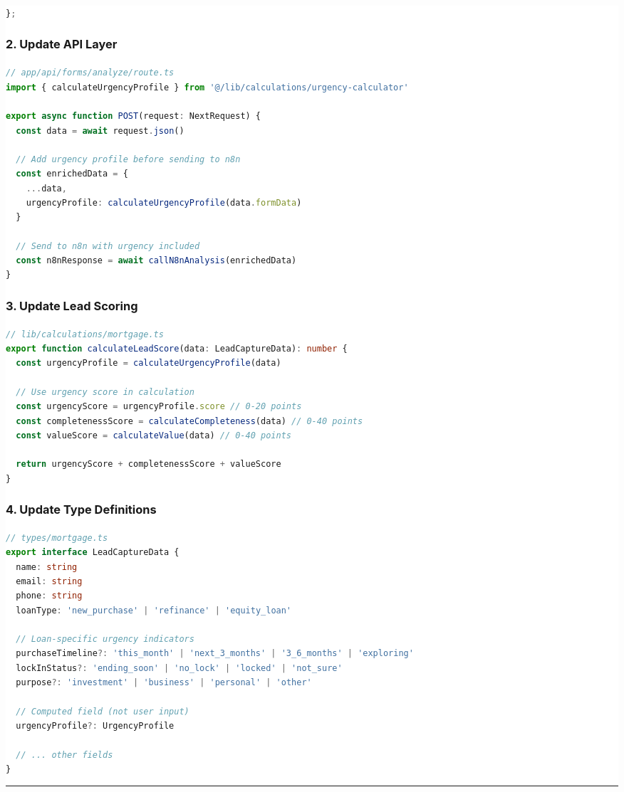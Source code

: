 ```javascript
};
```

### 2. **Update API Layer**
```typescript
// app/api/forms/analyze/route.ts
import { calculateUrgencyProfile } from '@/lib/calculations/urgency-calculator'

export async function POST(request: NextRequest) {
  const data = await request.json()
  
  // Add urgency profile before sending to n8n
  const enrichedData = {
    ...data,
    urgencyProfile: calculateUrgencyProfile(data.formData)
  }
  
  // Send to n8n with urgency included
  const n8nResponse = await callN8nAnalysis(enrichedData)
}
```

### 3. **Update Lead Scoring**
```typescript
// lib/calculations/mortgage.ts
export function calculateLeadScore(data: LeadCaptureData): number {
  const urgencyProfile = calculateUrgencyProfile(data)
  
  // Use urgency score in calculation
  const urgencyScore = urgencyProfile.score // 0-20 points
  const completenessScore = calculateCompleteness(data) // 0-40 points
  const valueScore = calculateValue(data) // 0-40 points
  
  return urgencyScore + completenessScore + valueScore
}
```

### 4. **Update Type Definitions**
```typescript
// types/mortgage.ts
export interface LeadCaptureData {
  name: string
  email: string
  phone: string
  loanType: 'new_purchase' | 'refinance' | 'equity_loan'
  
  // Loan-specific urgency indicators
  purchaseTimeline?: 'this_month' | 'next_3_months' | '3_6_months' | 'exploring'
  lockInStatus?: 'ending_soon' | 'no_lock' | 'locked' | 'not_sure'
  purpose?: 'investment' | 'business' | 'personal' | 'other'
  
  // Computed field (not user input)
  urgencyProfile?: UrgencyProfile
  
  // ... other fields
}
```

---